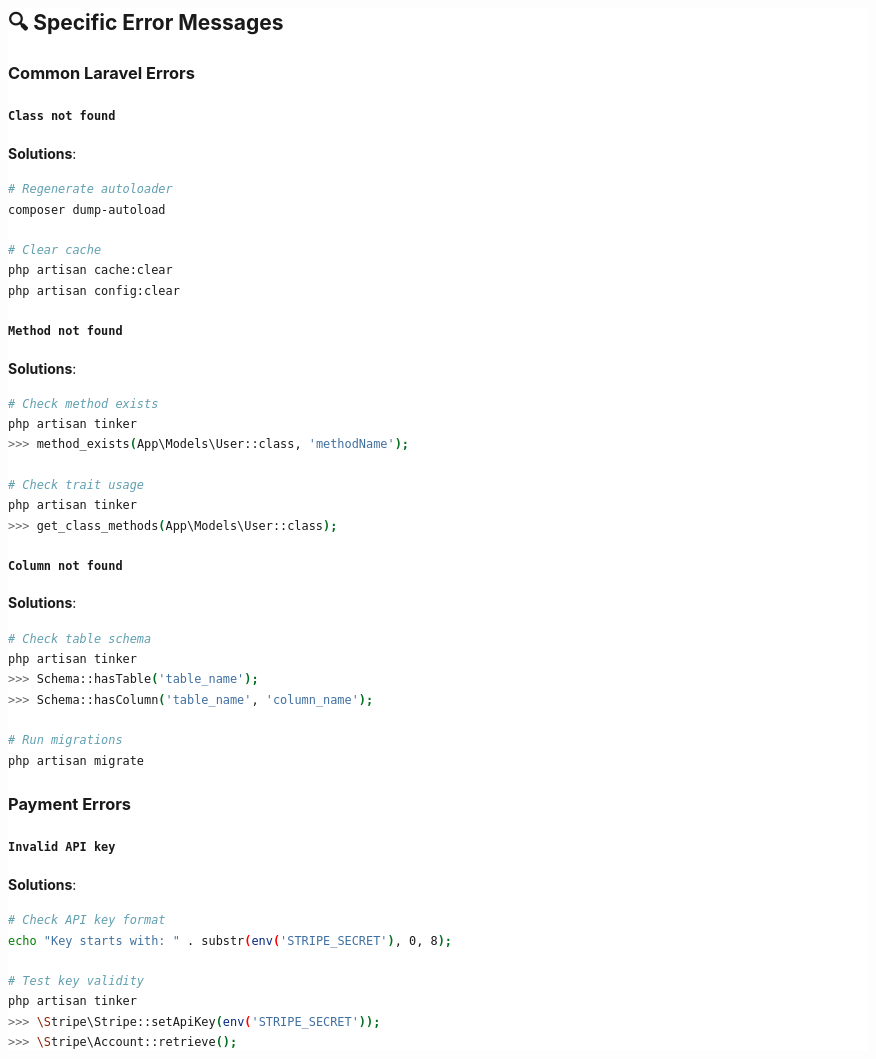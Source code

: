 ## 🔍 Specific Error Messages

### Common Laravel Errors

#### `Class not found`
**Solutions**:
```bash
# Regenerate autoloader
composer dump-autoload

# Clear cache
php artisan cache:clear
php artisan config:clear
```

#### `Method not found`
**Solutions**:
```bash
# Check method exists
php artisan tinker
>>> method_exists(App\Models\User::class, 'methodName');

# Check trait usage
php artisan tinker
>>> get_class_methods(App\Models\User::class);
```

#### `Column not found`
**Solutions**:
```bash
# Check table schema
php artisan tinker
>>> Schema::hasTable('table_name');
>>> Schema::hasColumn('table_name', 'column_name');

# Run migrations
php artisan migrate
```

### Payment Errors

#### `Invalid API key`
**Solutions**:
```bash
# Check API key format
echo "Key starts with: " . substr(env('STRIPE_SECRET'), 0, 8);

# Test key validity
php artisan tinker
>>> \Stripe\Stripe::setApiKey(env('STRIPE_SECRET'));
>>> \Stripe\Account::retrieve();
```

